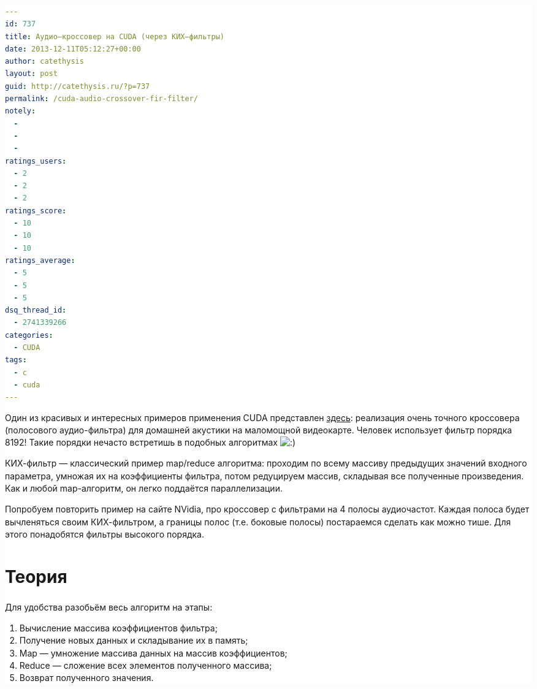 ```yaml
---
id: 737
title: Аудио–кроссовер на CUDA (через КИХ–фильтры)
date: 2013-12-11T05:12:27+00:00
author: catethysis
layout: post
guid: http://catethysis.ru/?p=737
permalink: /cuda-audio-crossover-fir-filter/
notely:
  - 
  - 
  - 
ratings_users:
  - 2
  - 2
  - 2
ratings_score:
  - 10
  - 10
  - 10
ratings_average:
  - 5
  - 5
  - 5
dsq_thread_id:
  - 2741339266
categories:
  - CUDA
tags:
  - c
  - cuda
---
```

Один из красивых и интересных примеров применения CUDA представлен <a target="_blank" rel="nofollow" href="http://catethysis.ru/goto/http://web.archive.org/web/20111211022619/http://koonlab.com/CUDA_RealFIR/CUDA%20Real%20FIR.html" >здесь</a>: реализация очень точного кроссовера (полосового аудио-фильтра) для домашней акустики на маломощной видеокарте. Человек использует фильтр порядка 8192! Такие порядки нечасто встретишь в подобных алгоритмах <img src="http://catethysis.ru/wp-includes/images/smilies/icon_smile.gif" alt=":)" class="wp-smiley" />

КИХ-фильтр &#8212; классический пример map/reduce алгоритма: проходим по всему массиву предыдущих значений входного параметра, умножая их на коэффициенты фильтра, потом редуцируем массив, складывая все полученные произведения. Как и любой map-алгоритм, он легко поддаётся параллелизации.



Попробуем повторить пример на сайте NVidia, про кроссовер с фильтрами на 4 полосы аудиочастот. Каждая полоса будет вычленяться своим КИХ-фильтром, а границы полос (т.е. боковые полосы) постараемся сделать как можно тише. Для этого понадобятся фильтры высокого порядка.

# Теория

Для удобства разобьём весь алгоритм на этапы:

  1. Вычисление массива коэффициентов фильтра;
  2. Получение новых данных и складывание их в память;
  3. Map &#8212; умножение массива данных на массив коэффициентов;
  4. Reduce &#8212; сложение всех элементов полученного массива;
  5. Возврат полученного значения.
